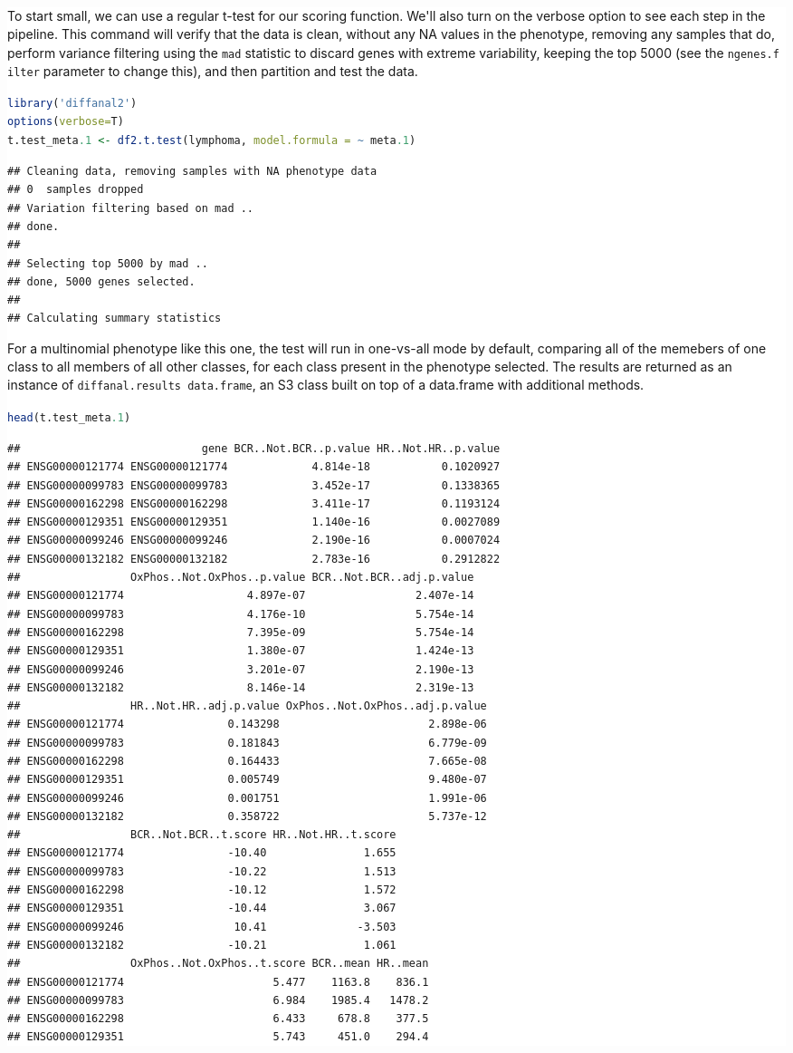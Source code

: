 To start small, we can use a regular t-test for our scoring function. We'll also turn on the verbose option to see each step in the pipeline. This command will verify that the data is clean, without any NA values in the phenotype, removing any samples that do, perform variance filtering using the `mad` statistic to discard genes with extreme variability, keeping the top 5000 (see the `ngenes.filter` parameter to change this), and then partition and test the data.

```r
library('diffanal2')
options(verbose=T)
t.test_meta.1 <- df2.t.test(lymphoma, model.formula = ~ meta.1)
```

```
## Cleaning data, removing samples with NA phenotype data
## 0  samples dropped
## Variation filtering based on mad .. 
## done.
## 
## Selecting top 5000 by mad .. 
## done, 5000 genes selected.
## 
## Calculating summary statistics
```

For a multinomial phenotype like this one, the test will run in one-vs-all mode by default, comparing all of the memebers of one class to all members of all other classes, for each class present in the phenotype selected. The results are returned as an instance of `diffanal.results data.frame`, an S3 class built on top of a data.frame with additional methods.


```r
head(t.test_meta.1)
```

```
##                            gene BCR..Not.BCR..p.value HR..Not.HR..p.value
## ENSG00000121774 ENSG00000121774             4.814e-18           0.1020927
## ENSG00000099783 ENSG00000099783             3.452e-17           0.1338365
## ENSG00000162298 ENSG00000162298             3.411e-17           0.1193124
## ENSG00000129351 ENSG00000129351             1.140e-16           0.0027089
## ENSG00000099246 ENSG00000099246             2.190e-16           0.0007024
## ENSG00000132182 ENSG00000132182             2.783e-16           0.2912822
##                 OxPhos..Not.OxPhos..p.value BCR..Not.BCR..adj.p.value
## ENSG00000121774                   4.897e-07                 2.407e-14
## ENSG00000099783                   4.176e-10                 5.754e-14
## ENSG00000162298                   7.395e-09                 5.754e-14
## ENSG00000129351                   1.380e-07                 1.424e-13
## ENSG00000099246                   3.201e-07                 2.190e-13
## ENSG00000132182                   8.146e-14                 2.319e-13
##                 HR..Not.HR..adj.p.value OxPhos..Not.OxPhos..adj.p.value
## ENSG00000121774                0.143298                       2.898e-06
## ENSG00000099783                0.181843                       6.779e-09
## ENSG00000162298                0.164433                       7.665e-08
## ENSG00000129351                0.005749                       9.480e-07
## ENSG00000099246                0.001751                       1.991e-06
## ENSG00000132182                0.358722                       5.737e-12
##                 BCR..Not.BCR..t.score HR..Not.HR..t.score
## ENSG00000121774                -10.40               1.655
## ENSG00000099783                -10.22               1.513
## ENSG00000162298                -10.12               1.572
## ENSG00000129351                -10.44               3.067
## ENSG00000099246                 10.41              -3.503
## ENSG00000132182                -10.21               1.061
##                 OxPhos..Not.OxPhos..t.score BCR..mean HR..mean
## ENSG00000121774                       5.477    1163.8    836.1
## ENSG00000099783                       6.984    1985.4   1478.2
## ENSG00000162298                       6.433     678.8    377.5
## ENSG00000129351                       5.743     451.0    294.4
```